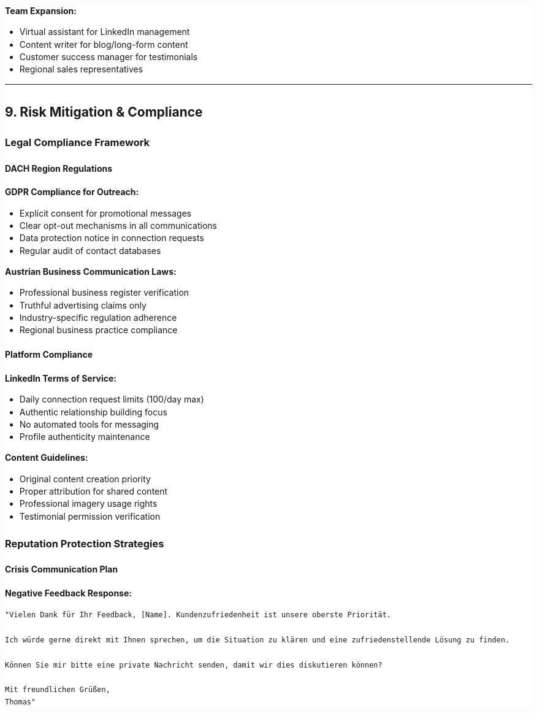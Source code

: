 **Team Expansion:**
- Virtual assistant for LinkedIn management
- Content writer for blog/long-form content  
- Customer success manager for testimonials
- Regional sales representatives

---

## 9. Risk Mitigation & Compliance

### Legal Compliance Framework

#### DACH Region Regulations
**GDPR Compliance for Outreach:**
- Explicit consent for promotional messages
- Clear opt-out mechanisms in all communications  
- Data protection notice in connection requests
- Regular audit of contact databases

**Austrian Business Communication Laws:**
- Professional business register verification
- Truthful advertising claims only
- Industry-specific regulation adherence
- Regional business practice compliance

#### Platform Compliance
**LinkedIn Terms of Service:**
- Daily connection request limits (100/day max)
- Authentic relationship building focus
- No automated tools for messaging
- Profile authenticity maintenance

**Content Guidelines:**
- Original content creation priority
- Proper attribution for shared content
- Professional imagery usage rights
- Testimonial permission verification

### Reputation Protection Strategies

#### Crisis Communication Plan
**Negative Feedback Response:**
```
"Vielen Dank für Ihr Feedback, [Name]. Kundenzufriedenheit ist unsere oberste Priorität.

Ich würde gerne direkt mit Ihnen sprechen, um die Situation zu klären und eine zufriedenstellende Lösung zu finden.

Können Sie mir bitte eine private Nachricht senden, damit wir dies diskutieren können?

Mit freundlichen Grüßen,
Thomas"
```
